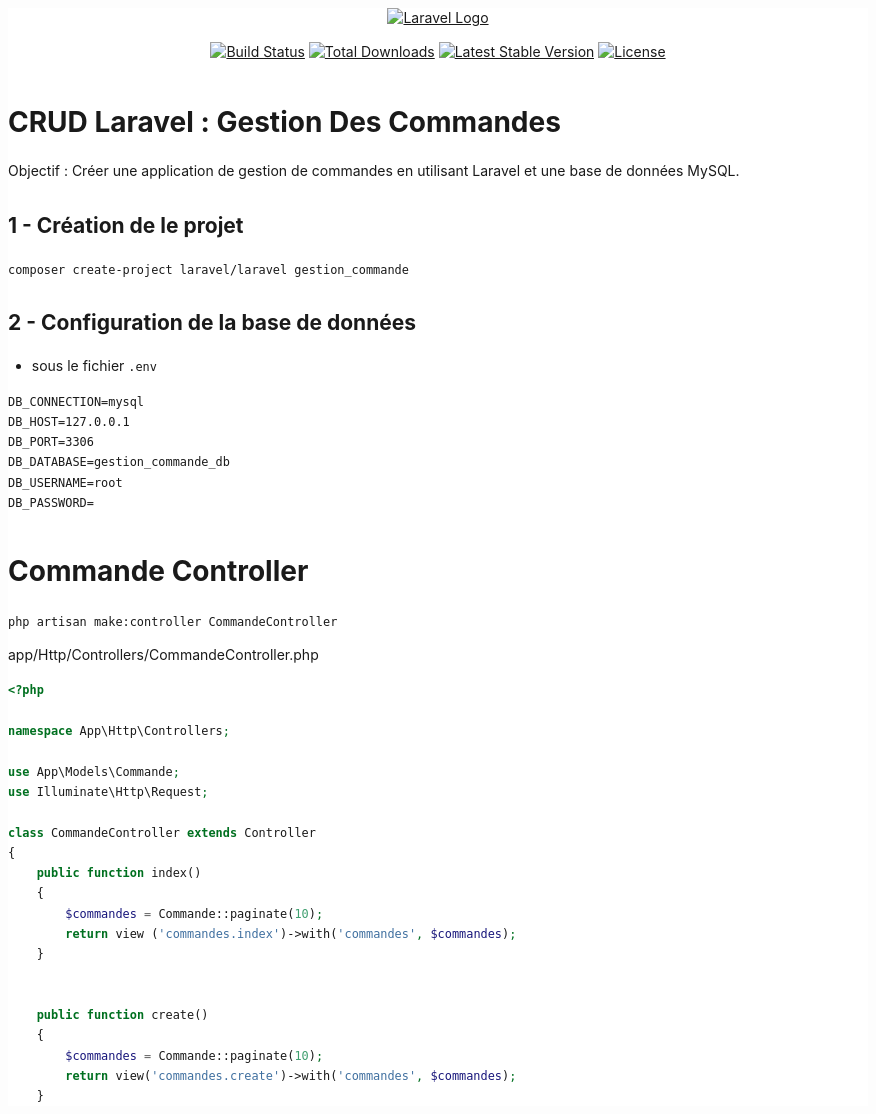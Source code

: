 <p align="center"><a href="https://laravel.com" target="_blank"><img src="https://raw.githubusercontent.com/laravel/art/master/logo-lockup/5%20SVG/2%20CMYK/1%20Full%20Color/laravel-logolockup-cmyk-red.svg" width="400" alt="Laravel Logo"></a></p>

<p align="center">
<a href="https://github.com/laravel/framework/actions"><img src="https://github.com/laravel/framework/workflows/tests/badge.svg" alt="Build Status"></a>
<a href="https://packagist.org/packages/laravel/framework"><img src="https://img.shields.io/packagist/dt/laravel/framework" alt="Total Downloads"></a>
<a href="https://packagist.org/packages/laravel/framework"><img src="https://img.shields.io/packagist/v/laravel/framework" alt="Latest Stable Version"></a>
<a href="https://packagist.org/packages/laravel/framework"><img src="https://img.shields.io/packagist/l/laravel/framework" alt="License"></a>
</p>


# CRUD Laravel : Gestion Des Commandes

Objectif : Créer une application de gestion de commandes en utilisant Laravel et une base de 
données MySQL.

## 1 - Création de le projet 

```git
composer create-project laravel/laravel gestion_commande
```
## 2 - Configuration de la base de données

- sous le fichier `.env`
```git
DB_CONNECTION=mysql
DB_HOST=127.0.0.1
DB_PORT=3306
DB_DATABASE=gestion_commande_db
DB_USERNAME=root
DB_PASSWORD=
```
# Commande Controller
```git
php artisan make:controller CommandeController
```
app/Http/Controllers/CommandeController.php


```php
<?php

namespace App\Http\Controllers;

use App\Models\Commande;
use Illuminate\Http\Request;

class CommandeController extends Controller
{
    public function index()
    {
        $commandes = Commande::paginate(10);
        return view ('commandes.index')->with('commandes', $commandes);
    }
    

    public function create()
    {
        $commandes = Commande::paginate(10);
        return view('commandes.create')->with('commandes', $commandes);
    }

```